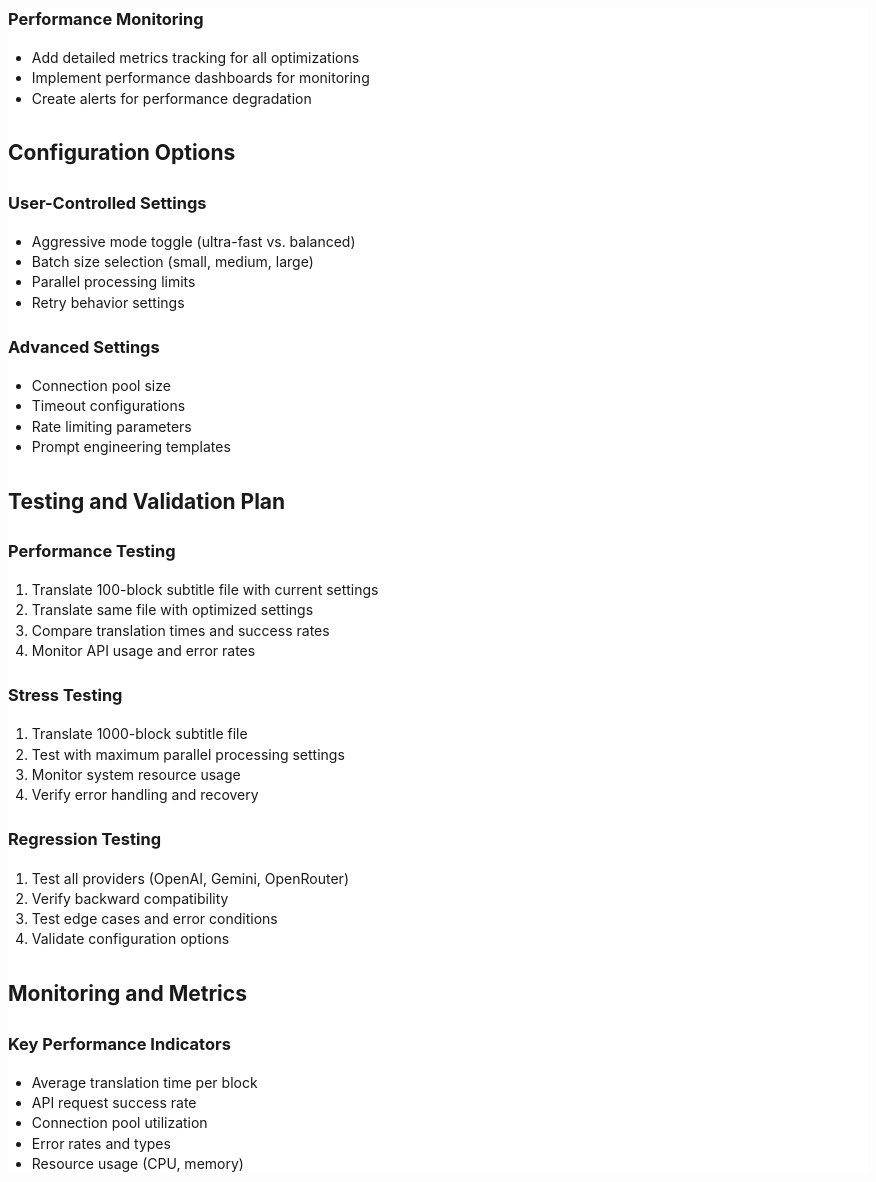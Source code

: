 ### Performance Monitoring

- Add detailed metrics tracking for all optimizations
- Implement performance dashboards for monitoring
- Create alerts for performance degradation

## Configuration Options

### User-Controlled Settings

- Aggressive mode toggle (ultra-fast vs. balanced)
- Batch size selection (small, medium, large)
- Parallel processing limits
- Retry behavior settings

### Advanced Settings

- Connection pool size
- Timeout configurations
- Rate limiting parameters
- Prompt engineering templates

## Testing and Validation Plan

### Performance Testing

1. Translate 100-block subtitle file with current settings
2. Translate same file with optimized settings
3. Compare translation times and success rates
4. Monitor API usage and error rates

### Stress Testing

1. Translate 1000-block subtitle file
2. Test with maximum parallel processing settings
3. Monitor system resource usage
4. Verify error handling and recovery

### Regression Testing

1. Test all providers (OpenAI, Gemini, OpenRouter)
2. Verify backward compatibility
3. Test edge cases and error conditions
4. Validate configuration options

## Monitoring and Metrics

### Key Performance Indicators

- Average translation time per block
- API request success rate
- Connection pool utilization
- Error rates and types
- Resource usage (CPU, memory)
